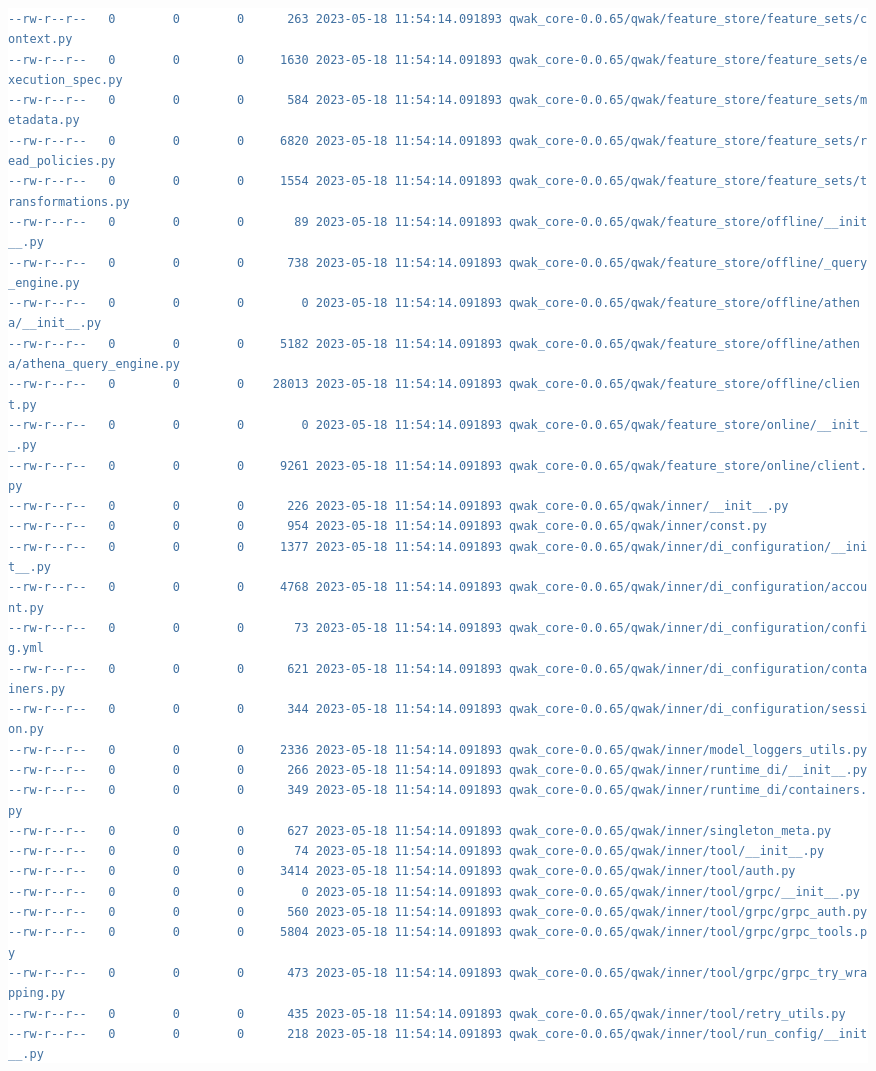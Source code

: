 ```diff
--rw-r--r--   0        0        0      263 2023-05-18 11:54:14.091893 qwak_core-0.0.65/qwak/feature_store/feature_sets/context.py
--rw-r--r--   0        0        0     1630 2023-05-18 11:54:14.091893 qwak_core-0.0.65/qwak/feature_store/feature_sets/execution_spec.py
--rw-r--r--   0        0        0      584 2023-05-18 11:54:14.091893 qwak_core-0.0.65/qwak/feature_store/feature_sets/metadata.py
--rw-r--r--   0        0        0     6820 2023-05-18 11:54:14.091893 qwak_core-0.0.65/qwak/feature_store/feature_sets/read_policies.py
--rw-r--r--   0        0        0     1554 2023-05-18 11:54:14.091893 qwak_core-0.0.65/qwak/feature_store/feature_sets/transformations.py
--rw-r--r--   0        0        0       89 2023-05-18 11:54:14.091893 qwak_core-0.0.65/qwak/feature_store/offline/__init__.py
--rw-r--r--   0        0        0      738 2023-05-18 11:54:14.091893 qwak_core-0.0.65/qwak/feature_store/offline/_query_engine.py
--rw-r--r--   0        0        0        0 2023-05-18 11:54:14.091893 qwak_core-0.0.65/qwak/feature_store/offline/athena/__init__.py
--rw-r--r--   0        0        0     5182 2023-05-18 11:54:14.091893 qwak_core-0.0.65/qwak/feature_store/offline/athena/athena_query_engine.py
--rw-r--r--   0        0        0    28013 2023-05-18 11:54:14.091893 qwak_core-0.0.65/qwak/feature_store/offline/client.py
--rw-r--r--   0        0        0        0 2023-05-18 11:54:14.091893 qwak_core-0.0.65/qwak/feature_store/online/__init__.py
--rw-r--r--   0        0        0     9261 2023-05-18 11:54:14.091893 qwak_core-0.0.65/qwak/feature_store/online/client.py
--rw-r--r--   0        0        0      226 2023-05-18 11:54:14.091893 qwak_core-0.0.65/qwak/inner/__init__.py
--rw-r--r--   0        0        0      954 2023-05-18 11:54:14.091893 qwak_core-0.0.65/qwak/inner/const.py
--rw-r--r--   0        0        0     1377 2023-05-18 11:54:14.091893 qwak_core-0.0.65/qwak/inner/di_configuration/__init__.py
--rw-r--r--   0        0        0     4768 2023-05-18 11:54:14.091893 qwak_core-0.0.65/qwak/inner/di_configuration/account.py
--rw-r--r--   0        0        0       73 2023-05-18 11:54:14.091893 qwak_core-0.0.65/qwak/inner/di_configuration/config.yml
--rw-r--r--   0        0        0      621 2023-05-18 11:54:14.091893 qwak_core-0.0.65/qwak/inner/di_configuration/containers.py
--rw-r--r--   0        0        0      344 2023-05-18 11:54:14.091893 qwak_core-0.0.65/qwak/inner/di_configuration/session.py
--rw-r--r--   0        0        0     2336 2023-05-18 11:54:14.091893 qwak_core-0.0.65/qwak/inner/model_loggers_utils.py
--rw-r--r--   0        0        0      266 2023-05-18 11:54:14.091893 qwak_core-0.0.65/qwak/inner/runtime_di/__init__.py
--rw-r--r--   0        0        0      349 2023-05-18 11:54:14.091893 qwak_core-0.0.65/qwak/inner/runtime_di/containers.py
--rw-r--r--   0        0        0      627 2023-05-18 11:54:14.091893 qwak_core-0.0.65/qwak/inner/singleton_meta.py
--rw-r--r--   0        0        0       74 2023-05-18 11:54:14.091893 qwak_core-0.0.65/qwak/inner/tool/__init__.py
--rw-r--r--   0        0        0     3414 2023-05-18 11:54:14.091893 qwak_core-0.0.65/qwak/inner/tool/auth.py
--rw-r--r--   0        0        0        0 2023-05-18 11:54:14.091893 qwak_core-0.0.65/qwak/inner/tool/grpc/__init__.py
--rw-r--r--   0        0        0      560 2023-05-18 11:54:14.091893 qwak_core-0.0.65/qwak/inner/tool/grpc/grpc_auth.py
--rw-r--r--   0        0        0     5804 2023-05-18 11:54:14.091893 qwak_core-0.0.65/qwak/inner/tool/grpc/grpc_tools.py
--rw-r--r--   0        0        0      473 2023-05-18 11:54:14.091893 qwak_core-0.0.65/qwak/inner/tool/grpc/grpc_try_wrapping.py
--rw-r--r--   0        0        0      435 2023-05-18 11:54:14.091893 qwak_core-0.0.65/qwak/inner/tool/retry_utils.py
--rw-r--r--   0        0        0      218 2023-05-18 11:54:14.091893 qwak_core-0.0.65/qwak/inner/tool/run_config/__init__.py
```